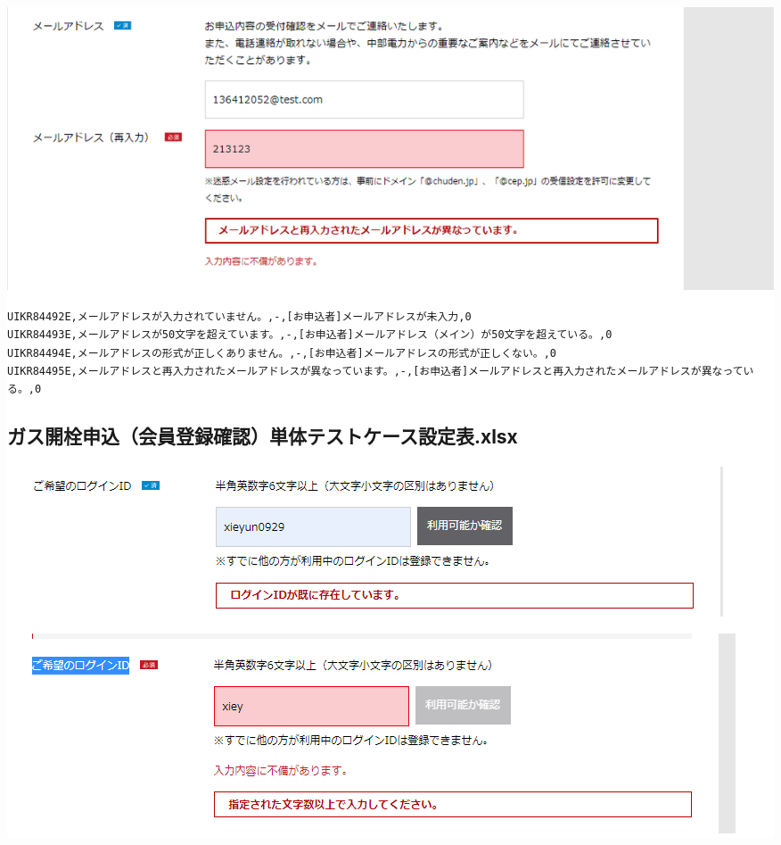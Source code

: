 ![image-20191129143226446](UI%E6%B5%8B%E8%AF%95.assets/image-20191129143226446.png)

```
UIKR84492E,メールアドレスが入力されていません。,-,[お申込者]メールアドレスが未入力,0
UIKR84493E,メールアドレスが50文字を超えています。,-,[お申込者]メールアドレス（メイン）が50文字を超えている。,0
UIKR84494E,メールアドレスの形式が正しくありません。,-,[お申込者]メールアドレスの形式が正しくない。,0
UIKR84495E,メールアドレスと再入力されたメールアドレスが異なっています。,-,[お申込者]メールアドレスと再入力されたメールアドレスが異なっている。,0
```

## ガス開栓申込（会員登録確認）単体テストケース設定表.xlsx

![image-20191126185024364](UI%E6%B5%8B%E8%AF%95.assets/image-20191126185024364.png)

![image-20191126184010967](UI%E6%B5%8B%E8%AF%95.assets/image-20191126184010967.png)
